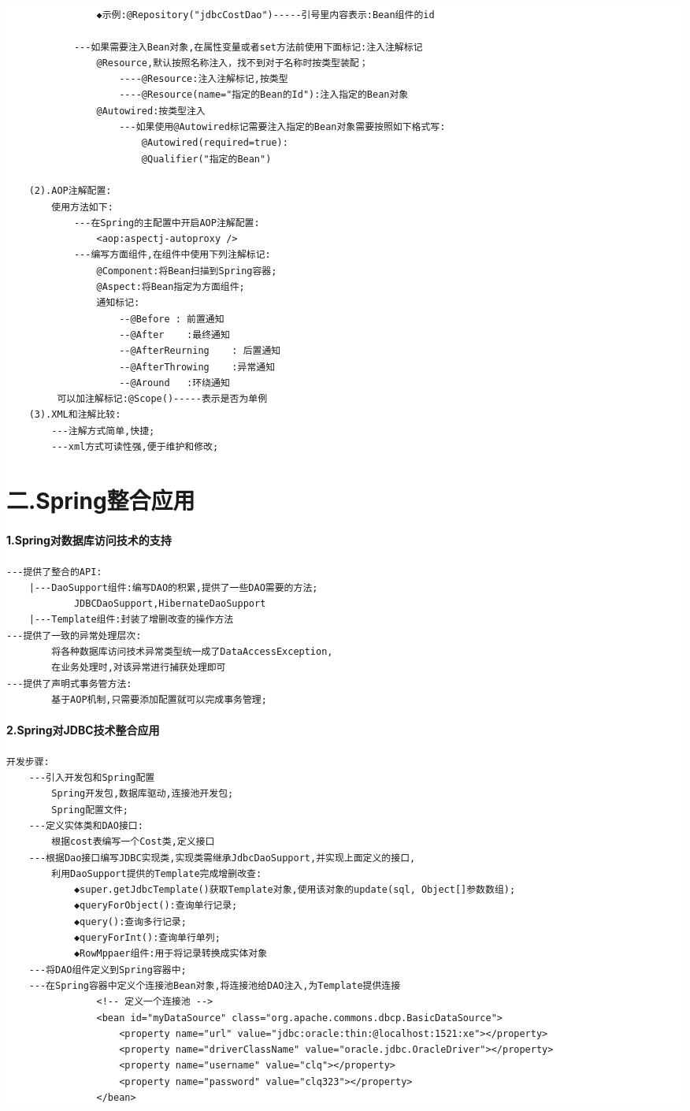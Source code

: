 					◆示例:@Repository("jdbcCostDao")-----引号里内容表示:Bean组件的id
					
				---如果需要注入Bean对象,在属性变量或者set方法前使用下面标记:注入注解标记
					@Resource,默认按照名称注入，找不到对于名称时按类型装配；
						----@Resource:注入注解标记,按类型
						----@Resource(name="指定的Bean的Id"):注入指定的Bean对象
					@Autowired:按类型注入
						---如果使用@Autowired标记需要注入指定的Bean对象需要按照如下格式写:
							@Autowired(required=true):
							@Qualifier("指定的Bean")
				
		(2).AOP注解配置:
			使用方法如下:
				---在Spring的主配置中开启AOP注解配置:
					<aop:aspectj-autoproxy />
				---编写方面组件,在组件中使用下列注解标记:
					@Component:将Bean扫描到Spring容器;
					@Aspect:将Bean指定为方面组件;
					通知标记:
						--@Before : 前置通知
						--@After	:最终通知
						--@AfterReurning 	: 后置通知
						--@AfterThrowing	:异常通知
						--@Around	:环绕通知
			 可以加注解标记:@Scope()-----表示是否为单例
		(3).XML和注解比较:
			---注解方式简单,快捷;
			---xml方式可读性强,便于维护和修改;
			
# 二.Spring整合应用
#### 1.Spring对数据库访问技术的支持
	---提供了整合的API:
		|---DaoSupport组件:编写DAO的积累,提供了一些DAO需要的方法;
				JDBCDaoSupport,HibernateDaoSupport
		|---Template组件:封装了增删改查的操作方法
	---提供了一致的异常处理层次:
			将各种数据库访问技术异常类型统一成了DataAccessException,
			在业务处理时,对该异常进行捕获处理即可
	---提供了声明式事务管方法:
			基于AOP机制,只需要添加配置就可以完成事务管理;
			
#### 2.Spring对JDBC技术整合应用			
	开发步骤:
		---引入开发包和Spring配置
			Spring开发包,数据库驱动,连接池开发包;
			Spring配置文件;				
		---定义实体类和DAO接口:
			根据cost表编写一个Cost类,定义接口
		---根据Dao接口编写JDBC实现类,实现类需继承JdbcDaoSupport,并实现上面定义的接口,
			利用DaoSupport提供的Template完成增删改查:
				◆super.getJdbcTemplate()获取Template对象,使用该对象的update(sql, Object[]参数数组);
				◆queryForObject():查询单行记录;
				◆query():查询多行记录;
				◆queryForInt():查询单行单列;
				◆RowMppaer组件:用于将记录转换成实体对象
		---将DAO组件定义到Spring容器中;
		---在Spring容器中定义个连接池Bean对象,将连接池给DAO注入,为Template提供连接
					<!-- 定义一个连接池 -->
					<bean id="myDataSource" class="org.apache.commons.dbcp.BasicDataSource">
						<property name="url" value="jdbc:oracle:thin:@localhost:1521:xe"></property>
						<property name="driverClassName" value="oracle.jdbc.OracleDriver"></property>
						<property name="username" value="clq"></property>
						<property name="password" value="clq323"></property>
					</bean>
					